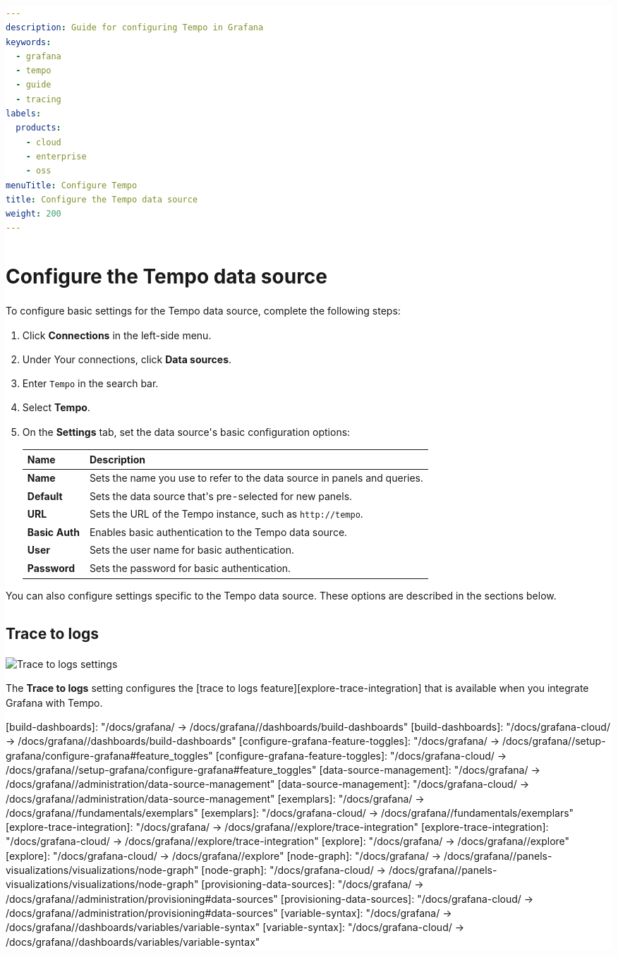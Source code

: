 ```yaml
---
description: Guide for configuring Tempo in Grafana
keywords:
  - grafana
  - tempo
  - guide
  - tracing
labels:
  products:
    - cloud
    - enterprise
    - oss
menuTitle: Configure Tempo
title: Configure the Tempo data source
weight: 200
---
```


# Configure the Tempo data source

To configure basic settings for the Tempo data source, complete the following steps:

1.  Click **Connections** in the left-side menu.
1.  Under Your connections, click **Data sources**.
1.  Enter `Tempo` in the search bar.
1.  Select **Tempo**.

1.  On the **Settings** tab, set the data source's basic configuration options:

    | Name           | Description                                                              |
    | -------------- | ------------------------------------------------------------------------ |
    | **Name**       | Sets the name you use to refer to the data source in panels and queries. |
    | **Default**    | Sets the data source that's pre-selected for new panels.                 |
    | **URL**        | Sets the URL of the Tempo instance, such as `http://tempo`.              |
    | **Basic Auth** | Enables basic authentication to the Tempo data source.                   |
    | **User**       | Sets the user name for basic authentication.                             |
    | **Password**   | Sets the password for basic authentication.                              |

You can also configure settings specific to the Tempo data source. These options are described in the sections below.

## Trace to logs

![Trace to logs settings](/media/docs/tempo/tempo-trace-to-logs-9-4.png)

The **Trace to logs** setting configures the [trace to logs feature][explore-trace-integration] that is available when you integrate Grafana with Tempo.


[//]: # 'Shared content for Trace to profiles in the Tempo data source'
[build-dashboards]: "/docs/grafana/ -> /docs/grafana/<GRAFANA VERSION>/dashboards/build-dashboards"
[build-dashboards]: "/docs/grafana-cloud/ -> /docs/grafana/<GRAFANA VERSION>/dashboards/build-dashboards"
[configure-grafana-feature-toggles]: "/docs/grafana/ -> /docs/grafana/<GRAFANA VERSION>/setup-grafana/configure-grafana#feature_toggles"
[configure-grafana-feature-toggles]: "/docs/grafana-cloud/ -> /docs/grafana/<GRAFANA VERSION>/setup-grafana/configure-grafana#feature_toggles"
[data-source-management]: "/docs/grafana/ -> /docs/grafana/<GRAFANA VERSION>/administration/data-source-management"
[data-source-management]: "/docs/grafana-cloud/ -> /docs/grafana/<GRAFANA VERSION>/administration/data-source-management"
[exemplars]: "/docs/grafana/ -> /docs/grafana/<GRAFANA VERSION>/fundamentals/exemplars"
[exemplars]: "/docs/grafana-cloud/ -> /docs/grafana/<GRAFANA VERSION>/fundamentals/exemplars"
[explore-trace-integration]: "/docs/grafana/ -> /docs/grafana/<GRAFANA VERSION>/explore/trace-integration"
[explore-trace-integration]: "/docs/grafana-cloud/ -> /docs/grafana/<GRAFANA VERSION>/explore/trace-integration"
[explore]: "/docs/grafana/ -> /docs/grafana/<GRAFANA VERSION>/explore"
[explore]: "/docs/grafana-cloud/ -> /docs/grafana/<GRAFANA VERSION>/explore"
[node-graph]: "/docs/grafana/ -> /docs/grafana/<GRAFANA VERSION>/panels-visualizations/visualizations/node-graph"
[node-graph]: "/docs/grafana-cloud/ -> /docs/grafana/<GRAFANA VERSION>/panels-visualizations/visualizations/node-graph"
[provisioning-data-sources]: "/docs/grafana/ -> /docs/grafana/<GRAFANA VERSION>/administration/provisioning#data-sources"
[provisioning-data-sources]: "/docs/grafana-cloud/ -> /docs/grafana/<GRAFANA VERSION>/administration/provisioning#data-sources"
[variable-syntax]: "/docs/grafana/ -> /docs/grafana/<GRAFANA VERSION>/dashboards/variables/variable-syntax"
[variable-syntax]: "/docs/grafana-cloud/ -> /docs/grafana/<GRAFANA VERSION>/dashboards/variables/variable-syntax"